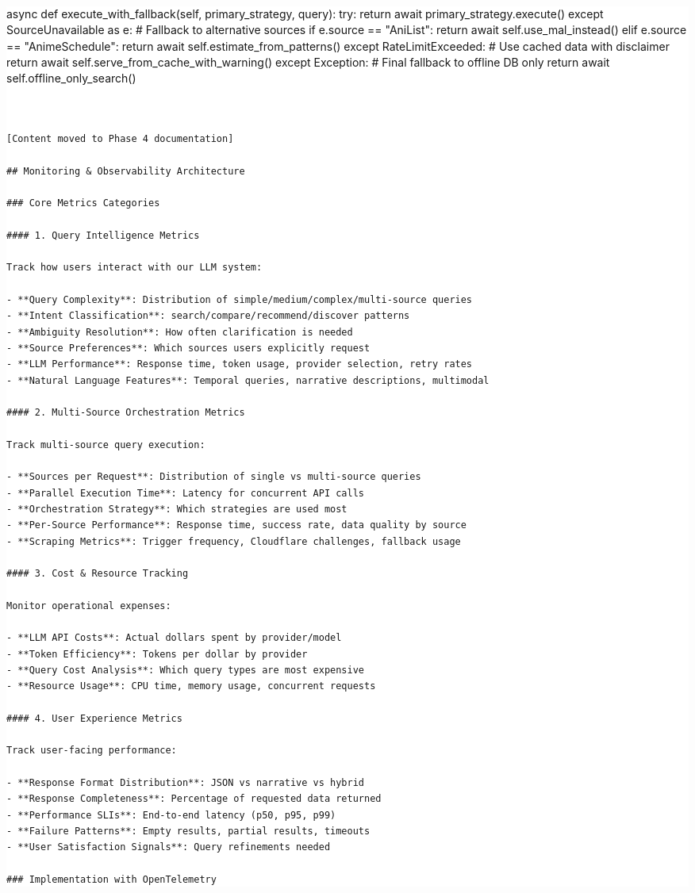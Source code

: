   async def execute_with_fallback(self, primary_strategy, query):
  try:
  return await primary_strategy.execute()
  except SourceUnavailable as e: # Fallback to alternative sources
  if e.source == "AniList":
  return await self.use_mal_instead()
  elif e.source == "AnimeSchedule":
  return await self.estimate_from_patterns()
  except RateLimitExceeded: # Use cached data with disclaimer
  return await self.serve_from_cache_with_warning()
  except Exception: # Final fallback to offline DB only
  return await self.offline_only_search()

````


[Content moved to Phase 4 documentation]

## Monitoring & Observability Architecture

### Core Metrics Categories

#### 1. Query Intelligence Metrics

Track how users interact with our LLM system:

- **Query Complexity**: Distribution of simple/medium/complex/multi-source queries
- **Intent Classification**: search/compare/recommend/discover patterns
- **Ambiguity Resolution**: How often clarification is needed
- **Source Preferences**: Which sources users explicitly request
- **LLM Performance**: Response time, token usage, provider selection, retry rates
- **Natural Language Features**: Temporal queries, narrative descriptions, multimodal

#### 2. Multi-Source Orchestration Metrics

Track multi-source query execution:

- **Sources per Request**: Distribution of single vs multi-source queries
- **Parallel Execution Time**: Latency for concurrent API calls
- **Orchestration Strategy**: Which strategies are used most
- **Per-Source Performance**: Response time, success rate, data quality by source
- **Scraping Metrics**: Trigger frequency, Cloudflare challenges, fallback usage

#### 3. Cost & Resource Tracking

Monitor operational expenses:

- **LLM API Costs**: Actual dollars spent by provider/model
- **Token Efficiency**: Tokens per dollar by provider
- **Query Cost Analysis**: Which query types are most expensive
- **Resource Usage**: CPU time, memory usage, concurrent requests

#### 4. User Experience Metrics

Track user-facing performance:

- **Response Format Distribution**: JSON vs narrative vs hybrid
- **Response Completeness**: Percentage of requested data returned
- **Performance SLIs**: End-to-end latency (p50, p95, p99)
- **Failure Patterns**: Empty results, partial results, timeouts
- **User Satisfaction Signals**: Query refinements needed

### Implementation with OpenTelemetry

````